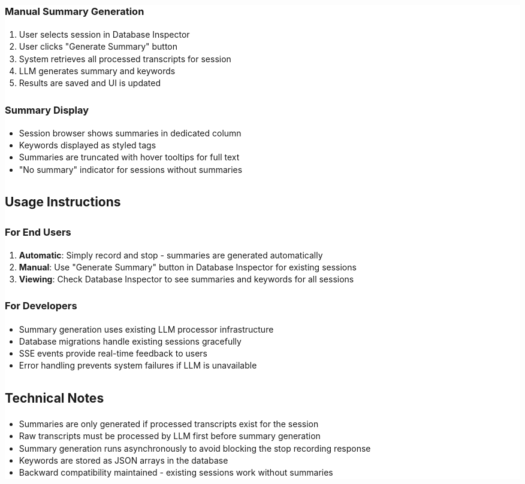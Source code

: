 ### Manual Summary Generation
1. User selects session in Database Inspector
2. User clicks "Generate Summary" button
3. System retrieves all processed transcripts for session
4. LLM generates summary and keywords
5. Results are saved and UI is updated

### Summary Display
- Session browser shows summaries in dedicated column
- Keywords displayed as styled tags
- Summaries are truncated with hover tooltips for full text
- "No summary" indicator for sessions without summaries

## Usage Instructions

### For End Users
1. **Automatic**: Simply record and stop - summaries are generated automatically
2. **Manual**: Use "Generate Summary" button in Database Inspector for existing sessions
3. **Viewing**: Check Database Inspector to see summaries and keywords for all sessions

### For Developers
- Summary generation uses existing LLM processor infrastructure
- Database migrations handle existing sessions gracefully
- SSE events provide real-time feedback to users
- Error handling prevents system failures if LLM is unavailable

## Technical Notes

- Summaries are only generated if processed transcripts exist for the session
- Raw transcripts must be processed by LLM first before summary generation
- Summary generation runs asynchronously to avoid blocking the stop recording response
- Keywords are stored as JSON arrays in the database
- Backward compatibility maintained - existing sessions work without summaries
